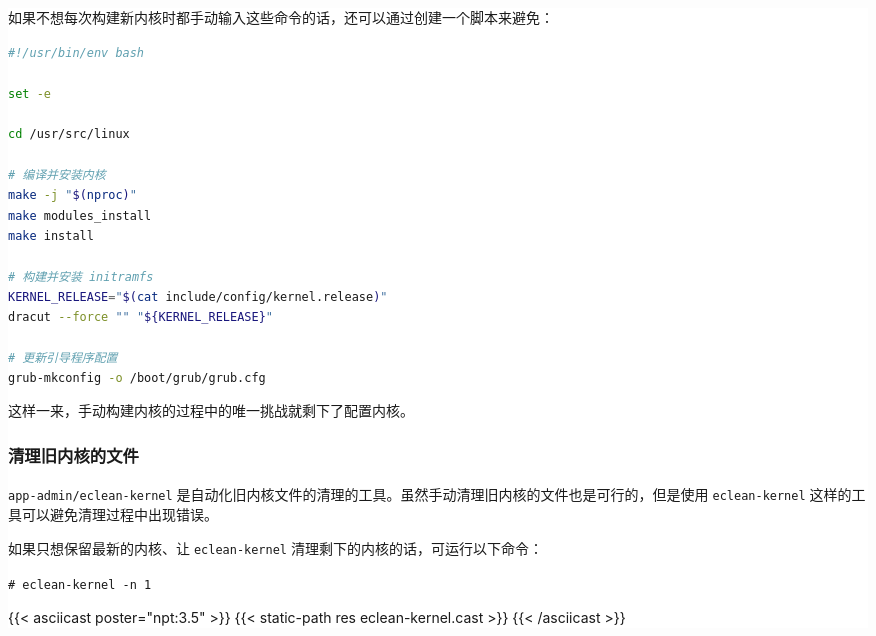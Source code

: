 如果不想每次构建新内核时都手动输入这些命令的话，还可以通过创建一个脚本来避免：

```bash
#!/usr/bin/env bash

set -e

cd /usr/src/linux

# 编译并安装内核
make -j "$(nproc)"
make modules_install
make install

# 构建并安装 initramfs
KERNEL_RELEASE="$(cat include/config/kernel.release)"
dracut --force "" "${KERNEL_RELEASE}"

# 更新引导程序配置
grub-mkconfig -o /boot/grub/grub.cfg
```

这样一来，手动构建内核的过程中的唯一挑战就剩下了配置内核。

[handbook-genkernel]: https://wiki.gentoo.org/wiki/Handbook:AMD64/Installation/Kernel/zh-cn#.E5.A4.87.E9.80.89.EF.BC.9A.E4.BD.BF.E7.94.A8genkernel
[handbook-manual-build]: https://wiki.gentoo.org/wiki/Handbook:AMD64/Installation/Kernel/zh-cn#.E7.BC.96.E8.AF.91.E5.92.8C.E5.AE.89.E8.A3.85
[linux-install.sh]: https://git.kernel.org/pub/scm/linux/kernel/git/stable/linux.git/tree/arch/x86/boot/install.sh?h=v5.16.11#n37
[vmlinuz-etymology]: https://zh.wikipedia.org/wiki/Vmlinux#vmlinuz
[grub-10_linux]: https://git.savannah.gnu.org/cgit/grub.git/tree/util/grub.d/10_linux.in?h=grub-2.06#n167

### 清理旧内核的文件

`app-admin/eclean-kernel` 是自动化旧内核文件的清理的工具。虽然手动清理旧内核的文件也是可行的，但是使用 `eclean-kernel` 这样的工具可以避免清理过程中出现错误。

如果只想保留最新的内核、让 `eclean-kernel` 清理剩下的内核的话，可运行以下命令：

```console
# eclean-kernel -n 1
```

{{< asciicast poster="npt:3.5" >}}
{{< static-path res eclean-kernel.cast >}}
{{< /asciicast >}}


[diff-5.16.11]: https://git.kernel.org/pub/scm/linux/kernel/git/stable/linux.git/diff/?id=v5.16.11&id2=v5.16.10&dt=2
[diff-5.16.9]: https://git.kernel.org/pub/scm/linux/kernel/git/stable/linux.git/diff/?id=v5.16.9&id2=v5.16.8&dt=2
[kernel-git-stable]: https://git.kernel.org/pub/scm/linux/kernel/git/stable/linux.git
[kernel-git-torvalds]: https://git.kernel.org/pub/scm/linux/kernel/git/torvalds/linux.git
[kernel-zen]: https://github.com/zen-kernel/zen-kernel
[kernel-git-next]: https://git.kernel.org/pub/scm/linux/kernel/git/next/linux-next.git
[kernel-git-stable-refs]: https://git.kernel.org/pub/scm/linux/kernel/git/stable/linux.git/refs/
[eselect-kernel]: https://wiki.gentoo.org/wiki/Kernel/Upgrade/zh-cn#.E9.BB.98.E8.AE.A4.EF.BC.9A.E4.BD.BF.E7.94.A8_eselect_.E8.AE.BE.E7.BD.AE.E9.93.BE.E6.8E.A5
[usr-src-linux-symlink]: https://wiki.gentoo.org/wiki/Kernel/Upgrade/zh-cn#.E8.AE.BE.E7.BD.AE.E4.B8.80.E4.B8.AA.E7.AC.A6.E5.8F.B7.E9.93.BE.E6.8E.A5.E5.88.B0.E6.96.B0.E7.9A.84.E5.86.85.E6.A0.B8.E6.BA.90.E4.BB.A3.E7.A0.81
[linux-mainline-cadence]: https://kernel.org/category/releases.html#when-is-the-next-mainline-kernel-version-going-to-be-released
[download-steps]: #下载内核源码-git-仓库
[kernel-upgrade-config]: https://wiki.gentoo.org/wiki/Kernel/Upgrade/zh-cn#.E5.AF.B9.E6.96.B0.E5.86.85.E6.A0.B8.E8.B0.83.E6.95.B4_.config_.E6.96.87.E4.BB.B6